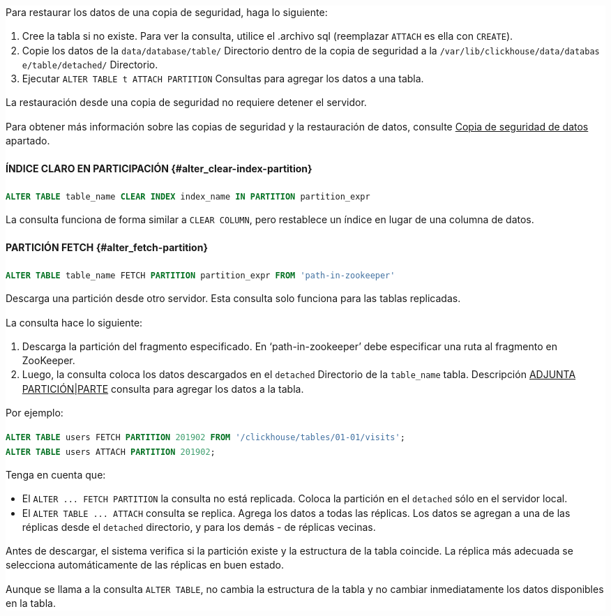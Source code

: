 Para restaurar los datos de una copia de seguridad, haga lo siguiente:

1.  Cree la tabla si no existe. Para ver la consulta, utilice el .archivo sql (reemplazar `ATTACH` es ella con `CREATE`).
2.  Copie los datos de la `data/database/table/` Directorio dentro de la copia de seguridad a la `/var/lib/clickhouse/data/database/table/detached/` Directorio.
3.  Ejecutar `ALTER TABLE t ATTACH PARTITION` Consultas para agregar los datos a una tabla.

La restauración desde una copia de seguridad no requiere detener el servidor.

Para obtener más información sobre las copias de seguridad y la restauración de datos, consulte [Copia de seguridad de datos](../operations/backup.md) apartado.

#### ÍNDICE CLARO EN PARTICIPACIÓN {#alter_clear-index-partition}

``` sql
ALTER TABLE table_name CLEAR INDEX index_name IN PARTITION partition_expr
```

La consulta funciona de forma similar a `CLEAR COLUMN`, pero restablece un índice en lugar de una columna de datos.

#### PARTICIÓN FETCH {#alter_fetch-partition}

``` sql
ALTER TABLE table_name FETCH PARTITION partition_expr FROM 'path-in-zookeeper'
```

Descarga una partición desde otro servidor. Esta consulta solo funciona para las tablas replicadas.

La consulta hace lo siguiente:

1.  Descarga la partición del fragmento especificado. En ‘path-in-zookeeper’ debe especificar una ruta al fragmento en ZooKeeper.
2.  Luego, la consulta coloca los datos descargados en el `detached` Directorio de la `table_name` tabla. Descripción [ADJUNTA PARTICIÓN\|PARTE](#alter_attach-partition) consulta para agregar los datos a la tabla.

Por ejemplo:

``` sql
ALTER TABLE users FETCH PARTITION 201902 FROM '/clickhouse/tables/01-01/visits';
ALTER TABLE users ATTACH PARTITION 201902;
```

Tenga en cuenta que:

-   El `ALTER ... FETCH PARTITION` la consulta no está replicada. Coloca la partición en el `detached` sólo en el servidor local.
-   El `ALTER TABLE ... ATTACH` consulta se replica. Agrega los datos a todas las réplicas. Los datos se agregan a una de las réplicas desde el `detached` directorio, y para los demás - de réplicas vecinas.

Antes de descargar, el sistema verifica si la partición existe y la estructura de la tabla coincide. La réplica más adecuada se selecciona automáticamente de las réplicas en buen estado.

Aunque se llama a la consulta `ALTER TABLE`, no cambia la estructura de la tabla y no cambiar inmediatamente los datos disponibles en la tabla.
